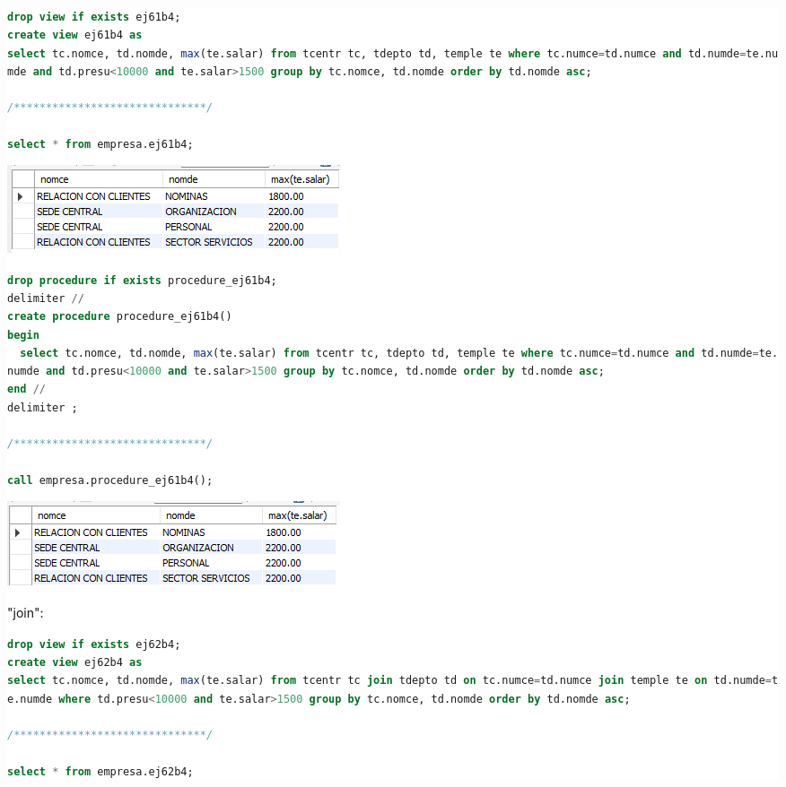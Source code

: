 ```sql
drop view if exists ej61b4;
create view ej61b4 as
select tc.nomce, td.nomde, max(te.salar) from tcentr tc, tdepto td, temple te where tc.numce=td.numce and td.numde=te.numde and td.presu<10000 and te.salar>1500 group by tc.nomce, td.nomde order by td.nomde asc;

/******************************/

select * from empresa.ej61b4;
```

<img src="img/92.png">

```sql
drop procedure if exists procedure_ej61b4;
delimiter //
create procedure procedure_ej61b4()
begin
  select tc.nomce, td.nomde, max(te.salar) from tcentr tc, tdepto td, temple te where tc.numce=td.numce and td.numde=te.numde and td.presu<10000 and te.salar>1500 group by tc.nomce, td.nomde order by td.nomde asc;
end //
delimiter ;

/******************************/

call empresa.procedure_ej61b4();
```

<img src="img/93.png">

<p>"join":</p>

```sql
drop view if exists ej62b4;
create view ej62b4 as
select tc.nomce, td.nomde, max(te.salar) from tcentr tc join tdepto td on tc.numce=td.numce join temple te on td.numde=te.numde where td.presu<10000 and te.salar>1500 group by tc.nomce, td.nomde order by td.nomde asc;

/******************************/

select * from empresa.ej62b4;
```
